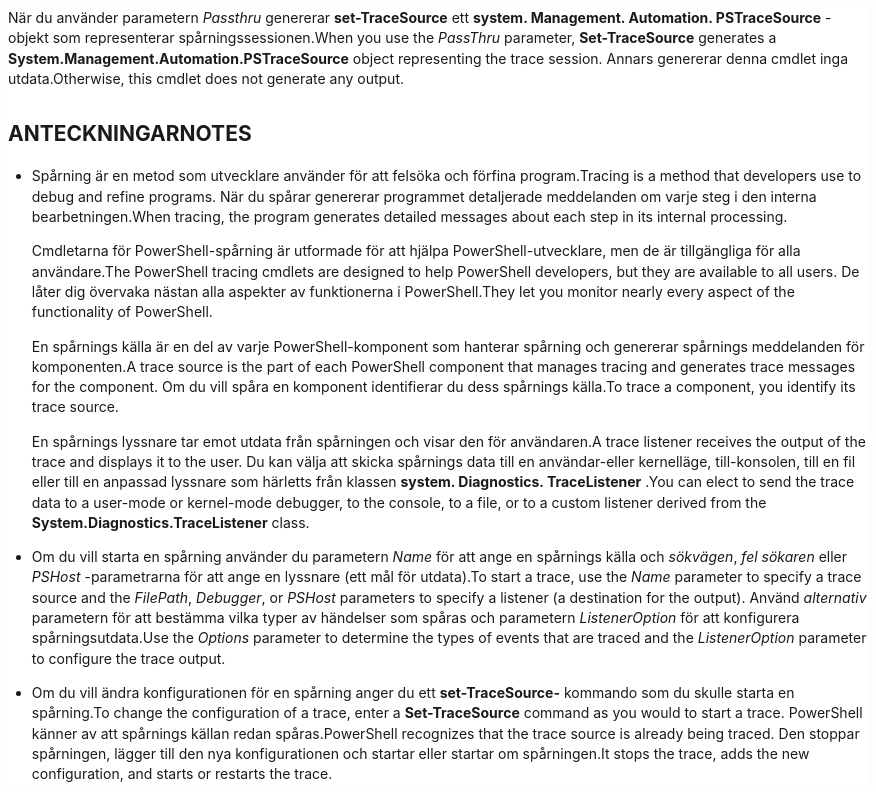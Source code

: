 <span data-ttu-id="c2015-201">När du använder parametern *Passthru* genererar **set-TraceSource** ett **system. Management. Automation. PSTraceSource** -objekt som representerar spårningssessionen.</span><span class="sxs-lookup"><span data-stu-id="c2015-201">When you use the *PassThru* parameter, **Set-TraceSource** generates a **System.Management.Automation.PSTraceSource** object representing the trace session.</span></span>
<span data-ttu-id="c2015-202">Annars genererar denna cmdlet inga utdata.</span><span class="sxs-lookup"><span data-stu-id="c2015-202">Otherwise, this cmdlet does not generate any output.</span></span>

## <span data-ttu-id="c2015-203">ANTECKNINGAR</span><span class="sxs-lookup"><span data-stu-id="c2015-203">NOTES</span></span>

* <span data-ttu-id="c2015-204">Spårning är en metod som utvecklare använder för att felsöka och förfina program.</span><span class="sxs-lookup"><span data-stu-id="c2015-204">Tracing is a method that developers use to debug and refine programs.</span></span> <span data-ttu-id="c2015-205">När du spårar genererar programmet detaljerade meddelanden om varje steg i den interna bearbetningen.</span><span class="sxs-lookup"><span data-stu-id="c2015-205">When tracing, the program generates detailed messages about each step in its internal processing.</span></span>

  <span data-ttu-id="c2015-206">Cmdletarna för PowerShell-spårning är utformade för att hjälpa PowerShell-utvecklare, men de är tillgängliga för alla användare.</span><span class="sxs-lookup"><span data-stu-id="c2015-206">The PowerShell tracing cmdlets are designed to help PowerShell developers, but they are available to all users.</span></span>
<span data-ttu-id="c2015-207">De låter dig övervaka nästan alla aspekter av funktionerna i PowerShell.</span><span class="sxs-lookup"><span data-stu-id="c2015-207">They let you monitor nearly every aspect of the functionality of PowerShell.</span></span>

  <span data-ttu-id="c2015-208">En spårnings källa är en del av varje PowerShell-komponent som hanterar spårning och genererar spårnings meddelanden för komponenten.</span><span class="sxs-lookup"><span data-stu-id="c2015-208">A trace source is the part of each PowerShell component that manages tracing and generates trace messages for the component.</span></span>
<span data-ttu-id="c2015-209">Om du vill spåra en komponent identifierar du dess spårnings källa.</span><span class="sxs-lookup"><span data-stu-id="c2015-209">To trace a component, you identify its trace source.</span></span>

  <span data-ttu-id="c2015-210">En spårnings lyssnare tar emot utdata från spårningen och visar den för användaren.</span><span class="sxs-lookup"><span data-stu-id="c2015-210">A trace listener receives the output of the trace and displays it to the user.</span></span>
<span data-ttu-id="c2015-211">Du kan välja att skicka spårnings data till en användar-eller kernelläge, till-konsolen, till en fil eller till en anpassad lyssnare som härletts från klassen **system. Diagnostics. TraceListener** .</span><span class="sxs-lookup"><span data-stu-id="c2015-211">You can elect to send the trace data to a user-mode or kernel-mode debugger, to the console, to a file, or to a custom listener derived from the **System.Diagnostics.TraceListener** class.</span></span>

* <span data-ttu-id="c2015-212">Om du vill starta en spårning använder du parametern *Name* för att ange en spårnings källa och *sökvägen*, *fel sökaren* eller *PSHost* -parametrarna för att ange en lyssnare (ett mål för utdata).</span><span class="sxs-lookup"><span data-stu-id="c2015-212">To start a trace, use the *Name* parameter to specify a trace source and the *FilePath*, *Debugger*, or *PSHost* parameters to specify a listener (a destination for the output).</span></span> <span data-ttu-id="c2015-213">Använd *alternativ* parametern för att bestämma vilka typer av händelser som spåras och parametern *ListenerOption* för att konfigurera spårningsutdata.</span><span class="sxs-lookup"><span data-stu-id="c2015-213">Use the *Options* parameter to determine the types of events that are traced and the *ListenerOption* parameter to configure the trace output.</span></span>
* <span data-ttu-id="c2015-214">Om du vill ändra konfigurationen för en spårning anger du ett **set-TraceSource-** kommando som du skulle starta en spårning.</span><span class="sxs-lookup"><span data-stu-id="c2015-214">To change the configuration of a trace, enter a **Set-TraceSource** command as you would to start a trace.</span></span> <span data-ttu-id="c2015-215">PowerShell känner av att spårnings källan redan spåras.</span><span class="sxs-lookup"><span data-stu-id="c2015-215">PowerShell recognizes that the trace source is already being traced.</span></span> <span data-ttu-id="c2015-216">Den stoppar spårningen, lägger till den nya konfigurationen och startar eller startar om spårningen.</span><span class="sxs-lookup"><span data-stu-id="c2015-216">It stops the trace, adds the new configuration, and starts or restarts the trace.</span></span>